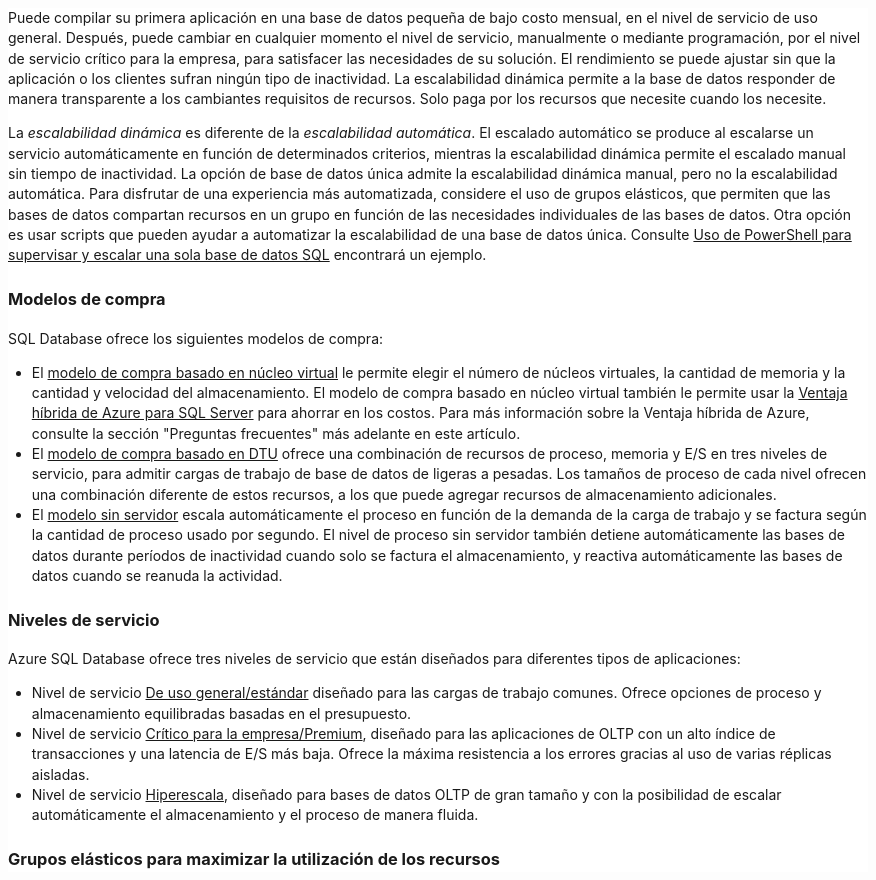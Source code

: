 Puede compilar su primera aplicación en una base de datos pequeña de bajo costo mensual, en el nivel de servicio de uso general. Después, puede cambiar en cualquier momento el nivel de servicio, manualmente o mediante programación, por el nivel de servicio crítico para la empresa, para satisfacer las necesidades de su solución. El rendimiento se puede ajustar sin que la aplicación o los clientes sufran ningún tipo de inactividad. La escalabilidad dinámica permite a la base de datos responder de manera transparente a los cambiantes requisitos de recursos. Solo paga por los recursos que necesite cuando los necesite.

La *escalabilidad dinámica* es diferente de la *escalabilidad automática*. El escalado automático se produce al escalarse un servicio automáticamente en función de determinados criterios, mientras la escalabilidad dinámica permite el escalado manual sin tiempo de inactividad. La opción de base de datos única admite la escalabilidad dinámica manual, pero no la escalabilidad automática. Para disfrutar de una experiencia más automatizada, considere el uso de grupos elásticos, que permiten que las bases de datos compartan recursos en un grupo en función de las necesidades individuales de las bases de datos. Otra opción es usar scripts que pueden ayudar a automatizar la escalabilidad de una base de datos única. Consulte [Uso de PowerShell para supervisar y escalar una sola base de datos SQL](scripts/monitor-and-scale-database-powershell.md) encontrará un ejemplo.

### <a name="purchasing-models"></a>Modelos de compra

SQL Database ofrece los siguientes modelos de compra:
- El [modelo de compra basado en núcleo virtual](service-tiers-vcore.md) le permite elegir el número de núcleos virtuales, la cantidad de memoria y la cantidad y velocidad del almacenamiento. El modelo de compra basado en núcleo virtual también le permite usar la [Ventaja híbrida de Azure para SQL Server](https://azure.microsoft.com/pricing/hybrid-benefit/) para ahorrar en los costos. Para más información sobre la Ventaja híbrida de Azure, consulte la sección "Preguntas frecuentes" más adelante en este artículo.
- El [modelo de compra basado en DTU](service-tiers-dtu.md) ofrece una combinación de recursos de proceso, memoria y E/S en tres niveles de servicio, para admitir cargas de trabajo de base de datos de ligeras a pesadas. Los tamaños de proceso de cada nivel ofrecen una combinación diferente de estos recursos, a los que puede agregar recursos de almacenamiento adicionales.
- El [modelo sin servidor](serverless-tier-overview.md) escala automáticamente el proceso en función de la demanda de la carga de trabajo y se factura según la cantidad de proceso usado por segundo. El nivel de proceso sin servidor también detiene automáticamente las bases de datos durante períodos de inactividad cuando solo se factura el almacenamiento, y reactiva automáticamente las bases de datos cuando se reanuda la actividad.

### <a name="service-tiers"></a>Niveles de servicio

Azure SQL Database ofrece tres niveles de servicio que están diseñados para diferentes tipos de aplicaciones:
- Nivel de servicio [De uso general/estándar](service-tier-general-purpose.md) diseñado para las cargas de trabajo comunes. Ofrece opciones de proceso y almacenamiento equilibradas basadas en el presupuesto.
- Nivel de servicio [Crítico para la empresa/Premium](service-tier-business-critical.md), diseñado para las aplicaciones de OLTP con un alto índice de transacciones y una latencia de E/S más baja. Ofrece la máxima resistencia a los errores gracias al uso de varias réplicas aisladas.
- Nivel de servicio [Hiperescala](service-tier-hyperscale.md), diseñado para bases de datos OLTP de gran tamaño y con la posibilidad de escalar automáticamente el almacenamiento y el proceso de manera fluida.    

### <a name="elastic-pools-to-maximize-resource-utilization"></a>Grupos elásticos para maximizar la utilización de los recursos
